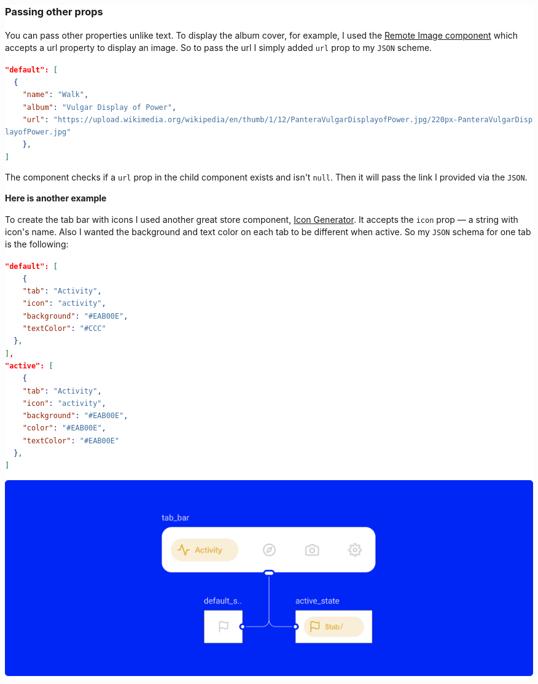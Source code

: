 ### Passing other props

You can pass other properties unlike text. To display the album cover, for example, I used the [Remote Image component](https://store.framer.com/package/ehmorris/remote-image-images-via-url)  which accepts a url property to display an image. So to pass the url I simply added `url` prop to my `JSON` scheme.

```json
"default": [
  {
    "name": "Walk", 
    "album": "Vulgar Display of Power",
    "url": "https://upload.wikimedia.org/wikipedia/en/thumb/1/12/PanteraVulgarDisplayofPower.jpg/220px-PanteraVulgarDisplayofPower.jpg"
	},
]
```

The component checks if a `url` prop in the child component exists and isn't `null`. Then it will pass the link I provided via the `JSON`.

**Here is another example**

To create the tab bar with icons I used another great store component, [Icon Generator](https://store.framer.com/package/benjamin/icon-generator). It accepts the `icon` prop — a string with icon's name. Also I wanted the background and text color on each tab to be different when active. So my `JSON` schema for one tab is the following:

```json
"default": [
 	{
    "tab": "Activity", 
    "icon": "activity",
    "background": "#EAB00E",
    "textColor": "#CCC"
  }, 
],
"active": [
	{
    "tab": "Activity",
    "icon": "activity",
    "background": "#EAB00E",
    "color": "#EAB00E",
    "textColor": "#EAB00E"
  },
]
```

![tab_bar](https://github.com/akosarch/stateful-grid/blob/master/readme_images/tab_bar.png?raw=true)            

